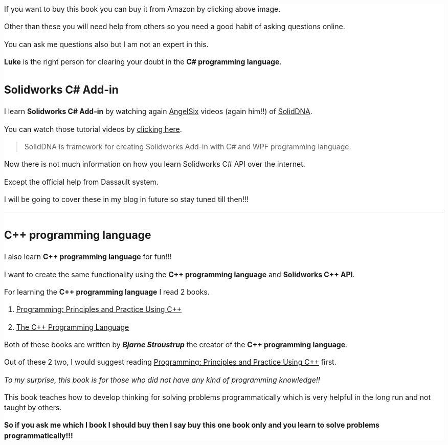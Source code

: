 If you want to buy this book you can buy it from Amazon by clicking above image. 

Other than these you will need help from others so you need a good habit of asking questions online. 

You can ask me questions also but I am not an expert in this. 

**Luke** is the right person for clearing your doubt in the **C# programming language**.

## Solidworks C# Add-in 

I learn **Solidworks C# Add-in** by watching again [AngelSix](https://www.youtube.com/channel/UCJ3AxeCHGPZkMi3kRfCuiHw) videos (again him!!) of [SolidDNA](https://www.youtube.com/playlist?list=PLrW43fNmjaQVMN1-lsB29ECnHRlA4ebYn). 

You can watch those tutorial videos by [clicking here](https://www.youtube.com/playlist?list=PLrW43fNmjaQVMN1-lsB29ECnHRlA4ebYn). 

> SolidDNA is framework for creating Solidworks Add-in with C# and WPF programming language.

Now there is not much information on how you learn Solidworks C# API over the internet.

Except the official help from Dassault system.

I will be going to cover these in my blog in future so stay tuned till then!!! 

---

## C++ programming language 

I also learn **C++ programming language** for fun!!! 

I want to create the same functionality using the **C++ programming language** and **Solidworks C++ API**. 

For learning the **C++ programming language** I read 2 books. 

1. [Programming: Principles and Practice Using C++](https://www.amazon.com/gp/product/0321992784/ref=as_li_qf_asin_il_tl?ie=UTF8&tag=thecadcoder-20&creative=9325&linkCode=as2&creativeASIN=0321992784&linkId=df27fd45b8dff1b9d3fd9cd9c1754814)

2. [The C++ Programming Language](https://www.amazon.com/gp/product/0321958322/ref=as_li_qf_asin_il_tl?ie=UTF8&tag=thecadcoder-20&creative=9325&linkCode=as2&creativeASIN=0321958322&linkId=67f1afe3b525a5cc0f4e5fcdc606f6f8)

Both of these books are written by ***Bjarne Stroustrup*** the creator of the **C++ programming language**. 

Out of these 2 two, I would suggest reading [Programming: Principles and Practice Using C++](https://www.amazon.com/gp/product/0321992784/ref=as_li_qf_asin_il_tl?ie=UTF8&tag=thecadcoder-20&creative=9325&linkCode=as2&creativeASIN=0321992784&linkId=df27fd45b8dff1b9d3fd9cd9c1754814) first. 

*To my surprise, this book is for those who did not have any kind of programming knowledge!!*

This book teaches how to develop thinking for solving problems programmatically which is very helpful in the long run and not taught by others. 

**So if you ask me which I book I should buy then I say buy this one book only and you learn to solve problems programmatically!!!**
